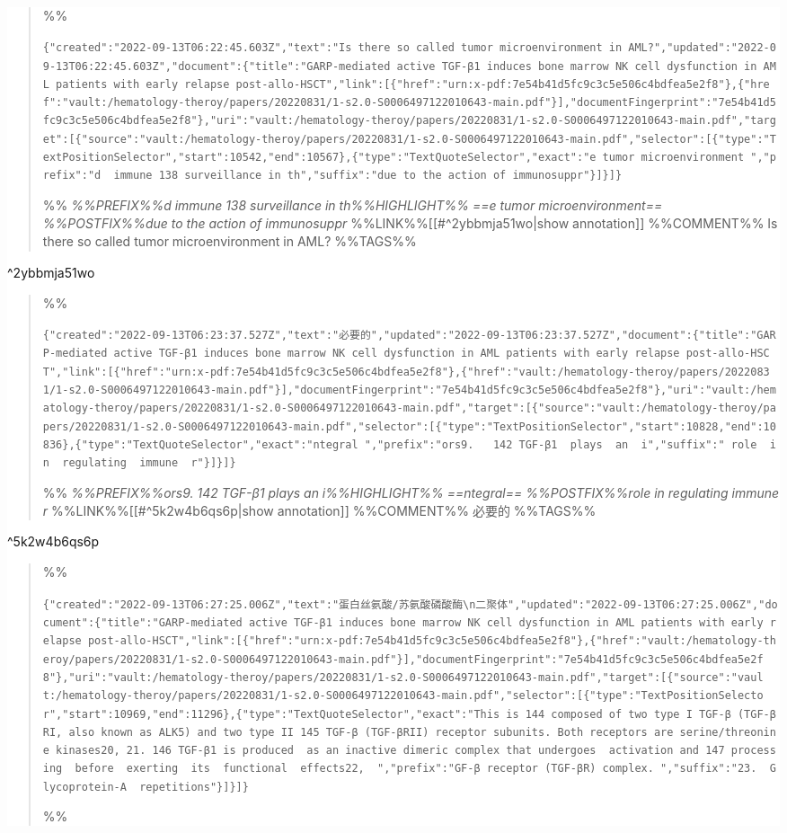 
>%%
>```annotation-json
>{"created":"2022-09-13T06:22:45.603Z","text":"Is there so called tumor microenvironment in AML?","updated":"2022-09-13T06:22:45.603Z","document":{"title":"GARP-mediated active TGF-β1 induces bone marrow NK cell dysfunction in AML patients with early relapse post-allo-HSCT","link":[{"href":"urn:x-pdf:7e54b41d5fc9c3c5e506c4bdfea5e2f8"},{"href":"vault:/hematology-theroy/papers/20220831/1-s2.0-S0006497122010643-main.pdf"}],"documentFingerprint":"7e54b41d5fc9c3c5e506c4bdfea5e2f8"},"uri":"vault:/hematology-theroy/papers/20220831/1-s2.0-S0006497122010643-main.pdf","target":[{"source":"vault:/hematology-theroy/papers/20220831/1-s2.0-S0006497122010643-main.pdf","selector":[{"type":"TextPositionSelector","start":10542,"end":10567},{"type":"TextQuoteSelector","exact":"e tumor microenvironment ","prefix":"d  immune 138 surveillance in th","suffix":"due to the action of immunosuppr"}]}]}
>```
>%%
>*%%PREFIX%%d  immune 138 surveillance in th%%HIGHLIGHT%% ==e tumor microenvironment== %%POSTFIX%%due to the action of immunosuppr*
>%%LINK%%[[#^2ybbmja51wo|show annotation]]
>%%COMMENT%%
>Is there so called tumor microenvironment in AML?
>%%TAGS%%
>
^2ybbmja51wo


>%%
>```annotation-json
>{"created":"2022-09-13T06:23:37.527Z","text":"必要的","updated":"2022-09-13T06:23:37.527Z","document":{"title":"GARP-mediated active TGF-β1 induces bone marrow NK cell dysfunction in AML patients with early relapse post-allo-HSCT","link":[{"href":"urn:x-pdf:7e54b41d5fc9c3c5e506c4bdfea5e2f8"},{"href":"vault:/hematology-theroy/papers/20220831/1-s2.0-S0006497122010643-main.pdf"}],"documentFingerprint":"7e54b41d5fc9c3c5e506c4bdfea5e2f8"},"uri":"vault:/hematology-theroy/papers/20220831/1-s2.0-S0006497122010643-main.pdf","target":[{"source":"vault:/hematology-theroy/papers/20220831/1-s2.0-S0006497122010643-main.pdf","selector":[{"type":"TextPositionSelector","start":10828,"end":10836},{"type":"TextQuoteSelector","exact":"ntegral ","prefix":"ors9.   142 TGF-β1  plays  an  i","suffix":" role  in  regulating  immune  r"}]}]}
>```
>%%
>*%%PREFIX%%ors9.   142 TGF-β1  plays  an  i%%HIGHLIGHT%% ==ntegral== %%POSTFIX%%role  in  regulating  immune  r*
>%%LINK%%[[#^5k2w4b6qs6p|show annotation]]
>%%COMMENT%%
>必要的
>%%TAGS%%
>
^5k2w4b6qs6p


>%%
>```annotation-json
>{"created":"2022-09-13T06:27:25.006Z","text":"蛋白丝氨酸/苏氨酸磷酸酶\n二聚体","updated":"2022-09-13T06:27:25.006Z","document":{"title":"GARP-mediated active TGF-β1 induces bone marrow NK cell dysfunction in AML patients with early relapse post-allo-HSCT","link":[{"href":"urn:x-pdf:7e54b41d5fc9c3c5e506c4bdfea5e2f8"},{"href":"vault:/hematology-theroy/papers/20220831/1-s2.0-S0006497122010643-main.pdf"}],"documentFingerprint":"7e54b41d5fc9c3c5e506c4bdfea5e2f8"},"uri":"vault:/hematology-theroy/papers/20220831/1-s2.0-S0006497122010643-main.pdf","target":[{"source":"vault:/hematology-theroy/papers/20220831/1-s2.0-S0006497122010643-main.pdf","selector":[{"type":"TextPositionSelector","start":10969,"end":11296},{"type":"TextQuoteSelector","exact":"This is 144 composed of two type I TGF-β (TGF-βRI, also known as ALK5) and two type II 145 TGF-β (TGF-βRII) receptor subunits. Both receptors are serine/threonine kinases20, 21. 146 TGF-β1 is produced  as an inactive dimeric complex that undergoes  activation and 147 processing  before  exerting  its  functional  effects22,  ","prefix":"GF-β receptor (TGF-βR) complex. ","suffix":"23.  Glycoprotein-A  repetitions"}]}]}
>```
>%%